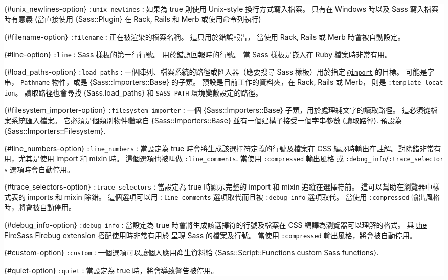 {#unix_newlines-option} `:unix_newlines`
: 如果為 true 則使用 Unix-style 換行方式寫入檔案。
  只有在 Windows 時以及 Sass 寫入檔案時有意義
  (當直接使用 {Sass::Plugin} 在 Rack, Rails 和 Merb
  或使用命令列執行)

{#filename-option} `:filename`
: 正在被渲染的檔案名稱。
  這只用於錯誤報告，
  當使用 Rack, Rails 或 Merb 時會被自動設定。

{#line-option} `:line`
: Sass 樣板的第一行行號。
  用於錯誤回報時的行號。
  當 Sass 樣板是嵌入在 Ruby 檔案時非常有用。

{#load_paths-option} `:load_paths`
: 一個陣列、檔案系統的路徑或匯入器（應要搜尋 Sass 樣板）用於指定 [`@import`](#import) 的目標。
  可能是字串， `Pathname` 物件，或是 {Sass::Importers::Base} 的子類。
  預設是目前工作的資料夾，在 Rack, Rails 或 Merb，
  則是 `:template_location`。
  讀取路徑也會尋找 {Sass.load_paths}
  和 `SASS_PATH` 環境變數設定的路徑。

{#filesystem_importer-option} `:filesystem_importer`
: 一個 {Sass::Importers::Base} 子類，用於處理純文字的讀取路徑。
  這必須從檔案系統匯入檔案。
  它必須是個類別物件繼承自 {Sass::Importers::Base}
  並有一個建構子接受一個字串參數 (讀取路徑).
  預設為 {Sass::Importers::Filesystem}.

{#line_numbers-option} `:line_numbers`
: 當設定為 true 時會將生成該選擇符定義的行號及檔案在 CSS 編譯時輸出在註解。對除錯非常有用，尤其是使用 import 和 mixin 時。
  這個選項也被叫做 `:line_comments`.
  當使用 `:compressed` 輸出風格
  或 `:debug_info`/`:trace_selectors` 選項時會自動停用。

{#trace_selectors-option} `:trace_selectors`
: 當設定為 true 時顯示完整的 import 和 mixin 追蹤在選擇符前。 這可以幫助在瀏覽器中樣式表的 imports 和 mixin 除錯。
  這個選項可以用 `:line_comments` 選項取代而且被
  `:debug_info` 選項取代。 當使用
  `:compressed` 輸出風格時，將會被自動停用。

{#debug_info-option} `:debug_info`
: 當設定為 true 時會將生成該選擇符的行號及檔案在 CSS 編譯為瀏覽器可以理解的格式。
  與 [the FireSass Firebug extension](https://addons.mozilla.org/en-US/firefox/addon/103988) 搭配使用時非常有用於
  呈現 Sass 的檔案及行號。
  當使用 `:compressed` 輸出風格，將會被自動停用。

{#custom-option} `:custom`
: 一個選項可以讓個人應用產生資料給 {Sass::Script::Functions custom Sass functions}.

{#quiet-option} `:quiet`
: 當設定為 true 時，將會導致警告被停用。
